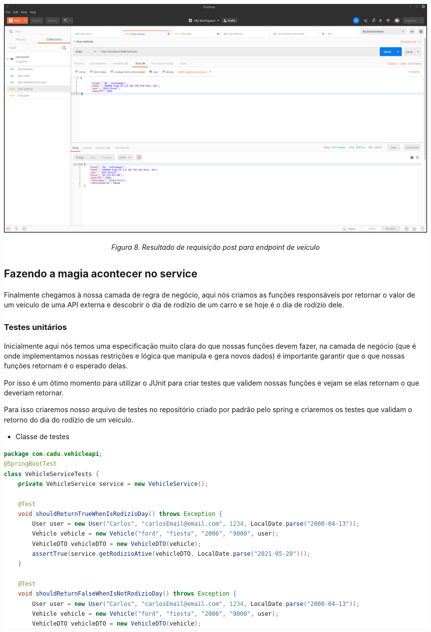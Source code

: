 ![Resultado de requisição post para endpoint de veículo](/images/requisicao_vehiclespost.png "Resultado de requisição post para endpoint de veículo")
*<center>Figura 8. Resultado de requisição post para endpoint de veículo</center>*

## Fazendo a magia acontecer no service
Finalmente chegamos à nossa camada de regra de negócio, aqui nós criamos as funções responsáveis por retornar o valor de um veículo de uma API externa e descobrir o dia de rodízio de um carro e se hoje é o dia de rodízio dele.
### Testes unitários
Inicialmente aqui nós temos uma especificação muito clara do que nossas funções devem fazer, na camada de negócio (que é onde implementamos nossas restrições e lógica que manipula e gera novos dados) é importante garantir que o que nossas funções retornam é o esperado delas.

Por isso é um ótimo momento para utilizar o JUnit para criar testes que validem nossas funções e vejam se elas retornam o que deveriam retornar.

Para isso criaremos nosso arquivo de testes no repositório criado por padrão pelo spring e criaremos os testes que validam o retorno do dia do rodízio de um veículo.

* Classe de testes
```Java
package com.cadu.vehicleapi;
@SpringBootTest
class VehicleServiceTests {
	private VehicleService service = new VehicleService();

	@Test
	void shouldReturnTrueWhenIsRodizioDay() throws Exception {
		User user = new User("Carlos", "carlosEmail@email.com", 1234, LocalDate.parse("2000-04-13"));
		Vehicle vehicle = new Vehicle("ford", "fiesta", "2006", "9000", user);
		VehicleDTO vehicleDTO = new VehicleDTO(vehicle);
		assertTrue(service.getRodizioAtive(vehicleDTO, LocalDate.parse("2021-05-20")));
	}

	@Test
	void shouldReturnFalseWhenIsNotRodizioDay() throws Exception {
		User user = new User("Carlos", "carlosEmail@email.com", 1234, LocalDate.parse("2000-04-13"));
		Vehicle vehicle = new Vehicle("ford", "fiesta", "2006", "9000", user);
		VehicleDTO vehicleDTO = new VehicleDTO(vehicle);
```